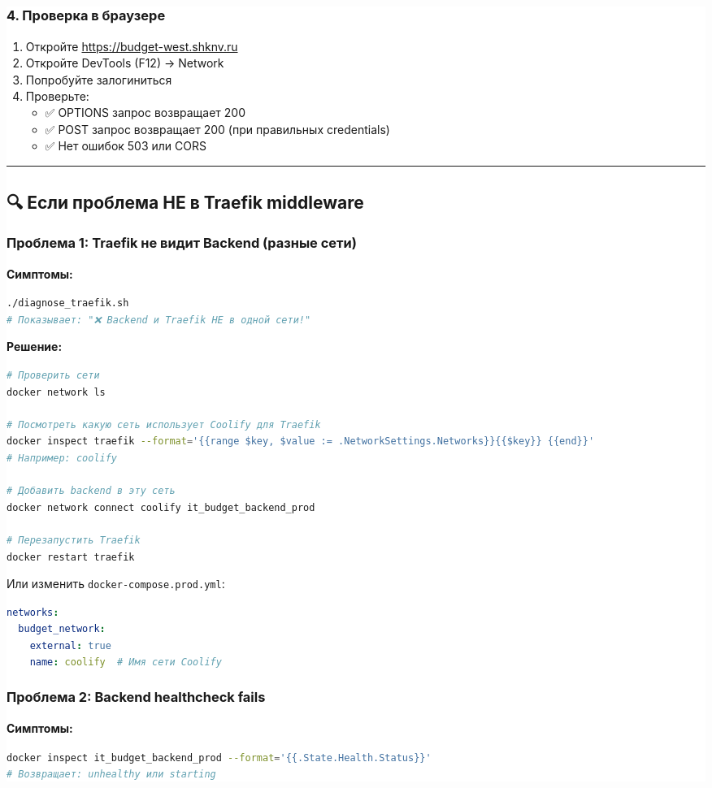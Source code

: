 ### 4. Проверка в браузере
1. Откройте https://budget-west.shknv.ru
2. Откройте DevTools (F12) → Network
3. Попробуйте залогиниться
4. Проверьте:
   - ✅ OPTIONS запрос возвращает 200
   - ✅ POST запрос возвращает 200 (при правильных credentials)
   - ✅ Нет ошибок 503 или CORS

---

## 🔍 Если проблема НЕ в Traefik middleware

### Проблема 1: Traefik не видит Backend (разные сети)

**Симптомы:**
```bash
./diagnose_traefik.sh
# Показывает: "❌ Backend и Traefik НЕ в одной сети!"
```

**Решение:**
```bash
# Проверить сети
docker network ls

# Посмотреть какую сеть использует Coolify для Traefik
docker inspect traefik --format='{{range $key, $value := .NetworkSettings.Networks}}{{$key}} {{end}}'
# Например: coolify

# Добавить backend в эту сеть
docker network connect coolify it_budget_backend_prod

# Перезапустить Traefik
docker restart traefik
```

Или изменить `docker-compose.prod.yml`:
```yaml
networks:
  budget_network:
    external: true
    name: coolify  # Имя сети Coolify
```

### Проблема 2: Backend healthcheck fails

**Симптомы:**
```bash
docker inspect it_budget_backend_prod --format='{{.State.Health.Status}}'
# Возвращает: unhealthy или starting
```

